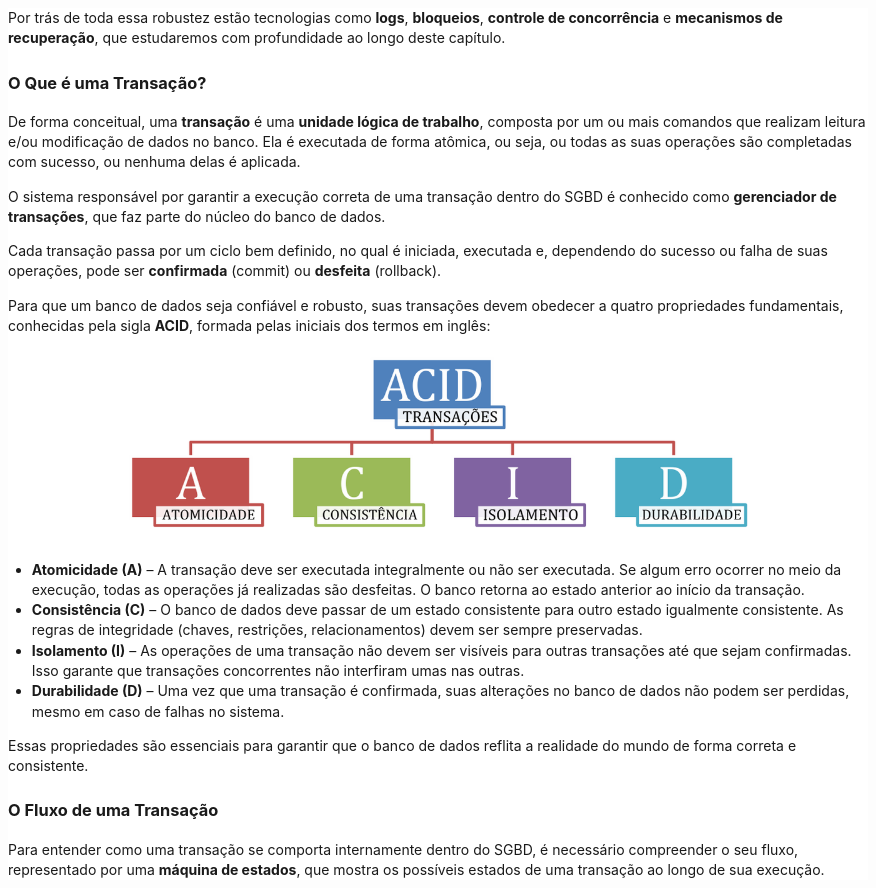 Por trás de toda essa robustez estão tecnologias como **logs**, **bloqueios**, **controle de concorrência** e **mecanismos de recuperação**, que estudaremos com profundidade ao longo deste capítulo.

### O Que é uma Transação?

De forma conceitual, uma **transação** é uma **unidade lógica de trabalho**, composta por um ou mais comandos que realizam leitura e/ou modificação de dados no banco. Ela é executada de forma atômica, ou seja, ou todas as suas operações são completadas com sucesso, ou nenhuma delas é aplicada.

O sistema responsável por garantir a execução correta de uma transação dentro do SGBD é conhecido como **gerenciador de transações**, que faz parte do núcleo do banco de dados.

Cada transação passa por um ciclo bem definido, no qual é iniciada, executada e, dependendo do sucesso ou falha de suas operações, pode ser **confirmada** (commit) ou **desfeita** (rollback).

Para que um banco de dados seja confiável e robusto, suas transações devem obedecer a quatro propriedades fundamentais, conhecidas pela sigla **ACID**, formada pelas iniciais dos termos em inglês:

<div align="center">
  <img width="640px" src="./img/15-propriedades-acid.png">
</div>

- **Atomicidade (A)** – A transação deve ser executada integralmente ou não ser executada. Se algum erro ocorrer no meio da execução, todas as operações já realizadas são desfeitas. O banco retorna ao estado anterior ao início da transação.
- **Consistência (C)** – O banco de dados deve passar de um estado consistente para outro estado igualmente consistente. As regras de integridade (chaves, restrições, relacionamentos) devem ser sempre preservadas.
- **Isolamento (I)** – As operações de uma transação não devem ser visíveis para outras transações até que sejam confirmadas. Isso garante que transações concorrentes não interfiram umas nas outras.
- **Durabilidade (D)** – Uma vez que uma transação é confirmada, suas alterações no banco de dados não podem ser perdidas, mesmo em caso de falhas no sistema.

Essas propriedades são essenciais para garantir que o banco de dados reflita a realidade do mundo de forma correta e consistente.

### O Fluxo de uma Transação

Para entender como uma transação se comporta internamente dentro do SGBD, é necessário compreender o seu fluxo, representado por uma **máquina de estados**, que mostra os possíveis estados de uma transação ao longo de sua execução.
